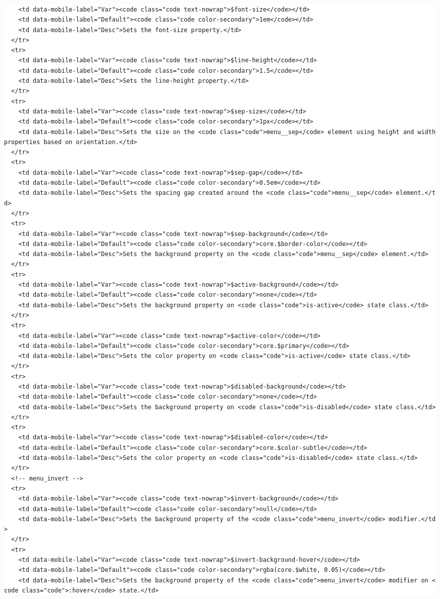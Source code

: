         <td data-mobile-label="Var"><code class="code text-nowrap">$font-size</code></td>
        <td data-mobile-label="Default"><code class="code color-secondary">1em</code></td>
        <td data-mobile-label="Desc">Sets the font-size property.</td>
      </tr>
      <tr>
        <td data-mobile-label="Var"><code class="code text-nowrap">$line-height</code></td>
        <td data-mobile-label="Default"><code class="code color-secondary">1.5</code></td>
        <td data-mobile-label="Desc">Sets the line-height property.</td>
      </tr>
      <tr>
        <td data-mobile-label="Var"><code class="code text-nowrap">$sep-size</code></td>
        <td data-mobile-label="Default"><code class="code color-secondary">1px</code></td>
        <td data-mobile-label="Desc">Sets the size on the <code class="code">menu__sep</code> element using height and width properties based on orientation.</td>
      </tr>
      <tr>
        <td data-mobile-label="Var"><code class="code text-nowrap">$sep-gap</code></td>
        <td data-mobile-label="Default"><code class="code color-secondary">0.5em</code></td>
        <td data-mobile-label="Desc">Sets the spacing gap created around the <code class="code">menu__sep</code> element.</td>
      </tr>
      <tr>
        <td data-mobile-label="Var"><code class="code text-nowrap">$sep-background</code></td>
        <td data-mobile-label="Default"><code class="code color-secondary">core.$border-color</code></td>
        <td data-mobile-label="Desc">Sets the background property on the <code class="code">menu__sep</code> element.</td>
      </tr>
      <tr>
        <td data-mobile-label="Var"><code class="code text-nowrap">$active-background</code></td>
        <td data-mobile-label="Default"><code class="code color-secondary">none</code></td>
        <td data-mobile-label="Desc">Sets the background property on <code class="code">is-active</code> state class.</td>
      </tr>
      <tr>
        <td data-mobile-label="Var"><code class="code text-nowrap">$active-color</code></td>
        <td data-mobile-label="Default"><code class="code color-secondary">core.$primary</code></td>
        <td data-mobile-label="Desc">Sets the color property on <code class="code">is-active</code> state class.</td>
      </tr>
      <tr>
        <td data-mobile-label="Var"><code class="code text-nowrap">$disabled-background</code></td>
        <td data-mobile-label="Default"><code class="code color-secondary">none</code></td>
        <td data-mobile-label="Desc">Sets the background property on <code class="code">is-disabled</code> state class.</td>
      </tr>
      <tr>
        <td data-mobile-label="Var"><code class="code text-nowrap">$disabled-color</code></td>
        <td data-mobile-label="Default"><code class="code color-secondary">core.$color-subtle</code></td>
        <td data-mobile-label="Desc">Sets the color property on <code class="code">is-disabled</code> state class.</td>
      </tr>
      <!-- menu_invert -->
      <tr>
        <td data-mobile-label="Var"><code class="code text-nowrap">$invert-background</code></td>
        <td data-mobile-label="Default"><code class="code color-secondary">null</code></td>
        <td data-mobile-label="Desc">Sets the background property of the <code class="code">menu_invert</code> modifier.</td>
      </tr>
      <tr>
        <td data-mobile-label="Var"><code class="code text-nowrap">$invert-background-hover</code></td>
        <td data-mobile-label="Default"><code class="code color-secondary">rgba(core.$white, 0.05)</code></td>
        <td data-mobile-label="Desc">Sets the background property of the <code class="code">menu_invert</code> modifier on <code class="code">:hover</code> state.</td>